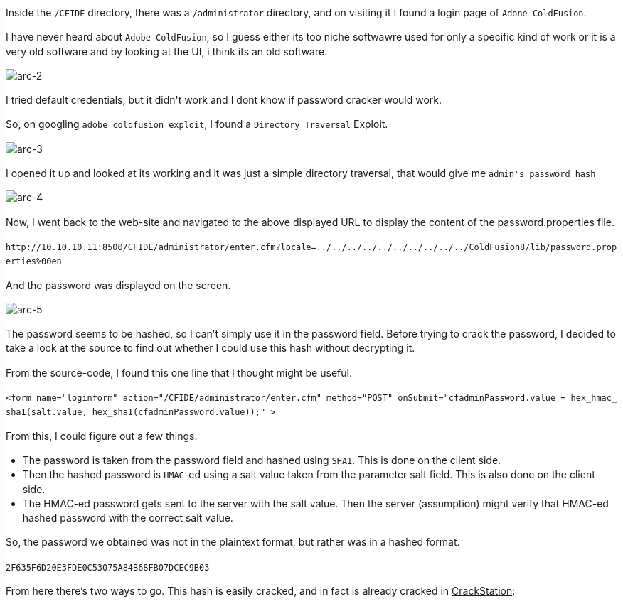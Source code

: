 Inside the `/CFIDE` directory, there was a `/administrator` directory, and on visiting it I found a login page of `Adone ColdFusion`.

I have never heard about `Adobe ColdFusion`, so I guess either its too niche softwawre used for only a specific kind of work or it is a very old software and by looking at the UI, i think its an old software.

![arc-2](https://user-images.githubusercontent.com/87711310/216760387-ed76bfb9-39e8-4385-b6f4-cee16fb94167.png)

I tried default credentials, but it didn't work and I dont know if password cracker would work.

So, on googling `adobe coldfusion exploit`, I found a `Directory Traversal` Exploit.

![arc-3](https://user-images.githubusercontent.com/87711310/216760389-f5e2336c-1158-4edc-a084-25cfdb31c4be.png)

I opened it up and looked at its working and it was just a simple directory traversal, that would give me `admin's password hash`

![arc-4](https://user-images.githubusercontent.com/87711310/216760390-d1777b60-de92-4c6c-95cd-9fae4cb0dff4.png)

Now, I went back to the web-site and navigated to the above displayed URL to display the content of the password.properties file.

```
http://10.10.10.11:8500/CFIDE/administrator/enter.cfm?locale=../../../../../../../../../../ColdFusion8/lib/password.properties%00en
```

And the password was displayed on the screen.

![arc-5](https://user-images.githubusercontent.com/87711310/216760411-9937aa48-04dc-4a5f-9f76-bce4a0b11909.png)

The password seems to be hashed, so I can’t simply use it in the password field. Before trying to crack the password, I decided to take a look at the source to find out whether I could use this hash without decrypting it.

From the source-code, I found this one line that I thought might be useful.

```
<form name="loginform" action="/CFIDE/administrator/enter.cfm" method="POST" onSubmit="cfadminPassword.value = hex_hmac_sha1(salt.value, hex_sha1(cfadminPassword.value));" >
```

From this, I could figure out a few things.
- The password is taken from the password field and hashed using `SHA1`. This is done on the client side.
- Then the hashed password is `HMAC`-ed using a salt value taken from the parameter salt field. This is also done on the client side.
- The HMAC-ed password gets sent to the server with the salt value. Then the server (assumption) might verify that HMAC-ed hashed password with the correct salt value.

So, the password we obtained was not in the plaintext format, but rather was in a hashed format.

```
2F635F6D20E3FDE0C53075A84B68FB07DCEC9B03
```

From here there’s two ways to go. This hash is easily cracked, and in fact is already cracked in [CrackStation](http://crackstation.net/):
